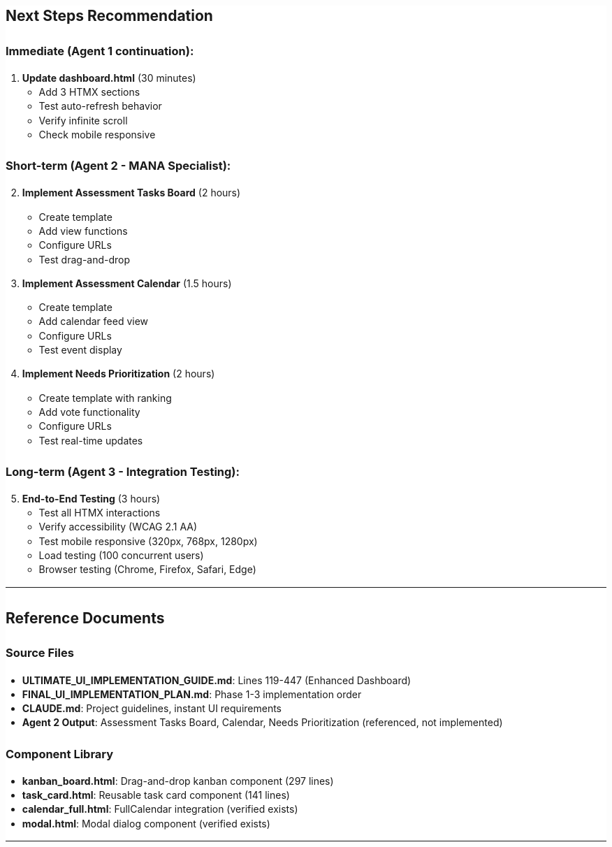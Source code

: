 
## Next Steps Recommendation

### Immediate (Agent 1 continuation):
1. **Update dashboard.html** (30 minutes)
   - Add 3 HTMX sections
   - Test auto-refresh behavior
   - Verify infinite scroll
   - Check mobile responsive

### Short-term (Agent 2 - MANA Specialist):
2. **Implement Assessment Tasks Board** (2 hours)
   - Create template
   - Add view functions
   - Configure URLs
   - Test drag-and-drop

3. **Implement Assessment Calendar** (1.5 hours)
   - Create template
   - Add calendar feed view
   - Configure URLs
   - Test event display

4. **Implement Needs Prioritization** (2 hours)
   - Create template with ranking
   - Add vote functionality
   - Configure URLs
   - Test real-time updates

### Long-term (Agent 3 - Integration Testing):
5. **End-to-End Testing** (3 hours)
   - Test all HTMX interactions
   - Verify accessibility (WCAG 2.1 AA)
   - Test mobile responsive (320px, 768px, 1280px)
   - Load testing (100 concurrent users)
   - Browser testing (Chrome, Firefox, Safari, Edge)

---

## Reference Documents

### Source Files
- **ULTIMATE_UI_IMPLEMENTATION_GUIDE.md**: Lines 119-447 (Enhanced Dashboard)
- **FINAL_UI_IMPLEMENTATION_PLAN.md**: Phase 1-3 implementation order
- **CLAUDE.md**: Project guidelines, instant UI requirements
- **Agent 2 Output**: Assessment Tasks Board, Calendar, Needs Prioritization (referenced, not implemented)

### Component Library
- **kanban_board.html**: Drag-and-drop kanban component (297 lines)
- **task_card.html**: Reusable task card component (141 lines)
- **calendar_full.html**: FullCalendar integration (verified exists)
- **modal.html**: Modal dialog component (verified exists)

---